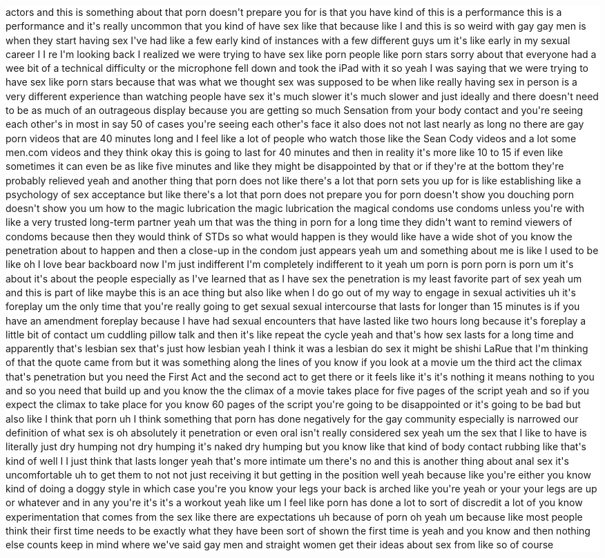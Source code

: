 actors and this is something about that porn doesn't prepare you for is that you
have kind of this is a performance this is a performance and it's really
uncommon that you kind of have sex like that because like I and this is so weird
with gay gay men is when they start having sex I've had like a few early kind of
instances with a few different guys um it's like early in my sexual career I I
re I'm looking back I realized we were trying to have sex like porn people like
porn stars sorry about that everyone had a wee bit of a technical difficulty or
the microphone fell down and took the iPad with it so yeah I was saying that we
were trying to have sex like porn stars because that was what we thought sex was
supposed to be when like really having sex in person is a very different
experience than watching people have sex it's much slower it's much slower and
just ideally and there doesn't need to be as much of an outrageous display
because you are getting so much Sensation from your body contact and you're
seeing each other's in most in say 50 of cases you're seeing each other's face
it also does not not last nearly as long no there are gay porn videos that are
40 minutes long and I feel like a lot of people who watch those like the Sean
Cody videos and a lot some men.com videos and they think okay this is going to
last for 40 minutes and then in reality it's more like 10 to 15 if even like
sometimes it can even be as like five minutes and like they might be
disappointed by that or if they're at the bottom they're probably relieved yeah
and another thing that porn does not like there's a lot that porn sets you up
for is like establishing like a psychology of sex acceptance but like there's a
lot that porn does not prepare you for porn doesn't show you douching porn
doesn't show you um how to the magic lubrication the magic lubrication the
magical condoms use condoms unless you're with like a very trusted long-term
partner yeah um that was the thing in porn for a long time they didn't want to
remind viewers of condoms because then they would think of STDs so what would
happen is they would like have a wide shot of you know the penetration about to
happen and then a close-up in the condom just appears yeah um and something
about me is like I used to be like oh I love bear backboard now I'm just
indifferent I'm completely indifferent to it yeah um porn is porn porn is porn
um it's about it's about the people especially as I've learned that as I have
sex the penetration is my least favorite part of sex yeah um and this is part of
like maybe this is an ace thing but also like when I do go out of my way to
engage in sexual activities uh it's foreplay um the only time that you're really
going to get sexual sexual intercourse that lasts for longer than 15 minutes is
if you have an amendment foreplay because I have had sexual encounters that have
lasted like two hours long because it's foreplay a little bit of contact um
cuddling pillow talk and then it's like repeat the cycle yeah and that's how sex
lasts for a long time and apparently that's lesbian sex that's just how lesbian
yeah I think it was a lesbian do sex it might be shishi LaRue that I'm thinking
of that the quote came from but it was something along the lines of you know if
you look at a movie um the third act the climax that's penetration but you need
the First Act and the second act to get there or it feels like it's it's nothing
it means nothing to you and so you need that build up and you know the the
climax of a movie takes place for five pages of the script yeah and so if you
expect the climax to take place for you know 60 pages of the script you're going
to be disappointed or it's going to be bad but also like I think that porn uh I
think something that porn has done negatively for the gay community especially
is narrowed our definition of what sex is oh absolutely it penetration or even
oral isn't really considered sex yeah um the sex that I like to have is
literally just dry humping not dry humping it's naked dry humping but you know
like that kind of body contact rubbing like that's kind of well I I just think
that lasts longer yeah that's more intimate um there's no and this is another
thing about anal sex it's uncomfortable uh to get them to not not just receiving
it but getting in the position well yeah because like you're either you know
kind of doing a doggy style in which case you're you know your legs your back is
arched like you're yeah or your your legs are up or whatever and in any you're
it's it's a workout yeah like um I feel like porn has done a lot to sort of
discredit a lot of you know experimentation that comes from the sex like there
are expectations uh because of porn oh yeah um because like most people think
their first time needs to be exactly what they have been sort of shown the first
time is yeah and you know and then nothing else counts keep in mind where we've
said gay men and straight women get their ideas about sex from like so of course